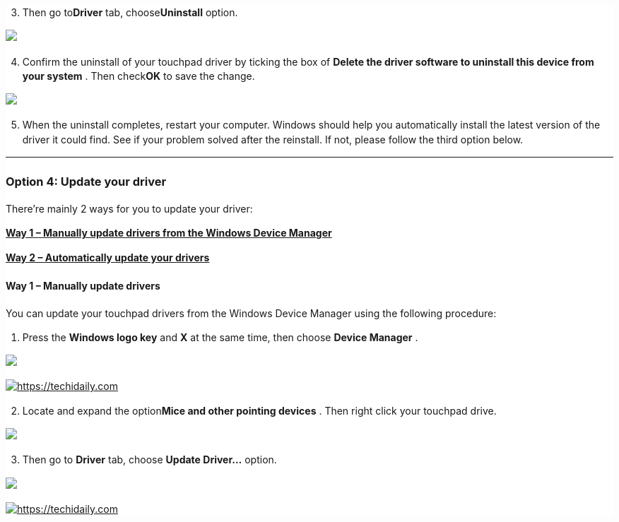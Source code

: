
 3) Then go to**Driver** tab, choose**Uninstall** option.

![](https://images.drivereasy.com/wp-content/uploads/2016/10/driver-uninstall-properties.png)

 4) Confirm the uninstall of your touchpad driver by ticking the box of **Delete the driver software to uninstall this device from your system** . Then check**OK** to save the change.

![](https://images.drivereasy.com/wp-content/uploads/2016/10/delete-the-driver-software-to-uninstall-this-device-from-your-system.png)

 5) When the uninstall completes, restart your computer. Windows should help you automatically install the latest version of the driver it could find. See if your problem solved after the reinstall. If not, please follow the third option below.

---

### **Option 4: Update your driver**

There’re mainly 2 ways for you to update your driver:

**[Way 1 – Manually update drivers from the Windows Device Manager](https://collovinc.sjv.io/jrkzwp)**

**[Way 2 – Automatically update your drivers](https://lenovo-in.zlvv.net/kj14kn)**

#### **Way 1 – Manually update drivers**

 You can update your touchpad drivers from the Windows Device Manager using the following procedure:

 1) Press the **Windows logo key** and **X** at the same time, then choose **Device Manager** .

![](https://images.drivereasy.com/wp-content/uploads/2017/01/img_587c879b4b0a0.png)


<a href="https://appsumo.8odi.net/c/5597632/2112007/7443" target="_top" id="2112007">
  <img src="//a.impactradius-go.com/display-ad/7443-2112007" border="0" alt="https://techidaily.com" width="728" height="90"/>
</a>
<img height="0" width="0" src="https://appsumo.8odi.net/i/5597632/2112007/7443" style="position:absolute;visibility:hidden;" border="0" />


2) Locate and expand the option**Mice and other pointing devices** . Then right click your touchpad drive.

![](https://images.drivereasy.com/wp-content/uploads/2016/10/synaptics-pointing-device.png)

3) Then go to **Driver** tab, choose **Update Driver…**  option.

![](https://images.drivereasy.com/wp-content/uploads/2017/01/img_587c89a864856.png)


<a href="https://appsumo.8odi.net/c/5597632/2082521/7443" target="_top" id="2082521">
  <img src="//a.impactradius-go.com/display-ad/7443-2082521" border="0" alt="https://techidaily.com" width="728" height="90"/>
</a>
<img height="0" width="0" src="https://appsumo.8odi.net/i/5597632/2082521/7443" style="position:absolute;visibility:hidden;" border="0" />
